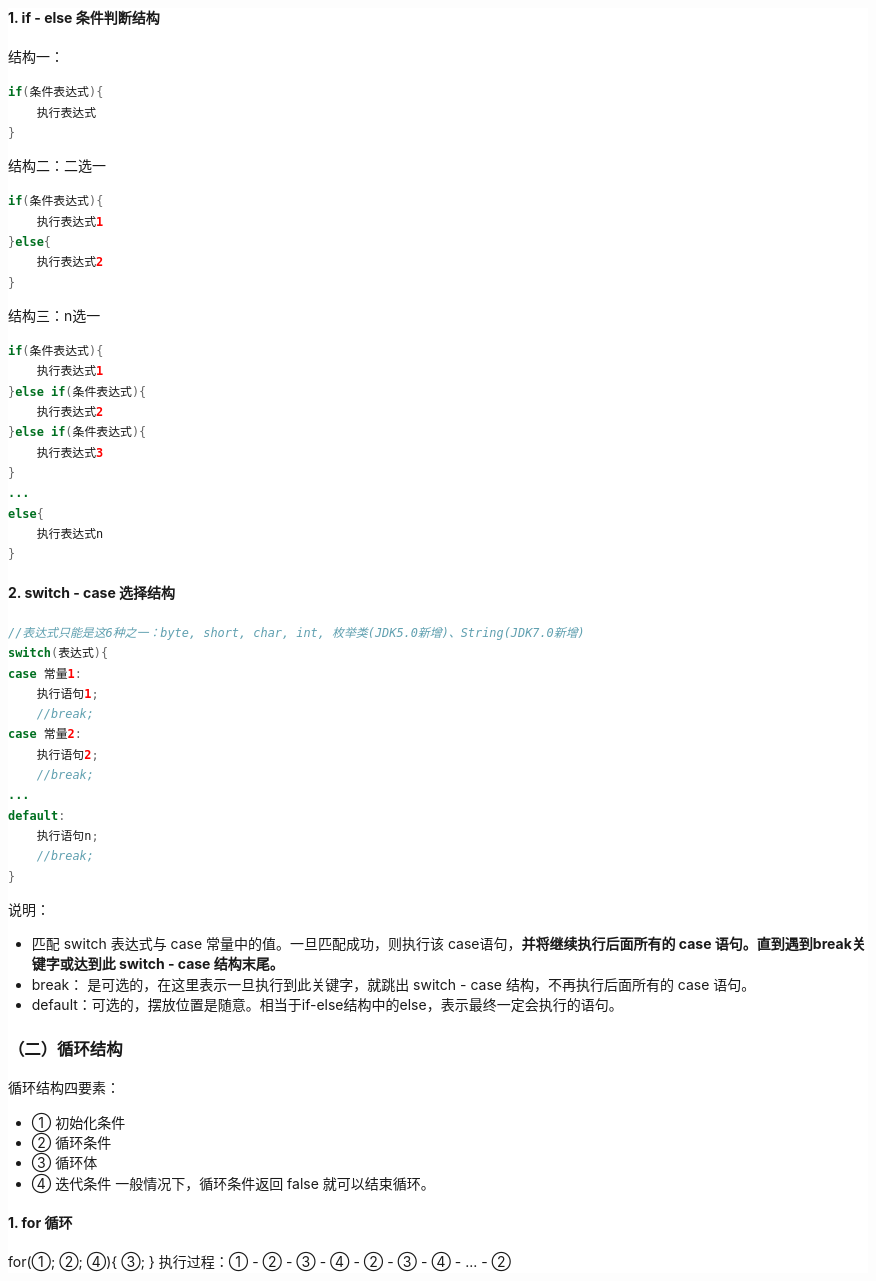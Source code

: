 #### 1. if - else 条件判断结构
结构一：
```java
if(条件表达式){
	执行表达式
}
```
结构二：二选一
```java
if(条件表达式){
	执行表达式1
}else{
	执行表达式2
}
```
结构三：n选一
```java
if(条件表达式){
	执行表达式1
}else if(条件表达式){
	执行表达式2
}else if(条件表达式){
	执行表达式3
}
...
else{
	执行表达式n
}
```
#### 2. switch - case 选择结构
```java
//表达式只能是这6种之一：byte, short, char, int, 枚举类(JDK5.0新增)、String(JDK7.0新增)
switch(表达式){ 
case 常量1:
	执行语句1;
	//break; 
case 常量2:
	执行语句2;
	//break;
...
default:
	执行语句n;
	//break;
}
```
说明： 
- 匹配 switch 表达式与 case 常量中的值。一旦匹配成功，则执行该 case语句，**并将继续执行后面所有的 case 语句。直到遇到break关键字或达到此 switch - case 结构末尾。**
-  break： 是可选的，在这里表示一旦执行到此关键字，就跳出 switch - case 结构，不再执行后面所有的 case 语句。
- default：可选的，摆放位置是随意。相当于if-else结构中的else，表示最终一定会执行的语句。
### （二）循环结构
循环结构四要素：
- ① 初始化条件
- ②  循环条件 
-  ③ 循环体
-  ④ 迭代条件
一般情况下，循环条件返回 false 就可以结束循环。
#### 1. for 循环
for(①; ②; ④){
③;
}
执行过程：① - ② - ③ - ④ - ② - ③ - ④ - ... - ②
